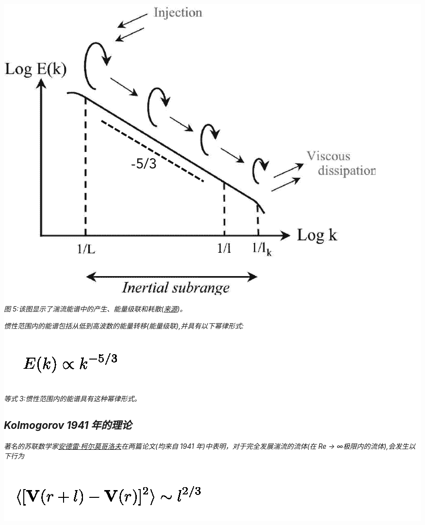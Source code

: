 *![](img/c2736824da2132bca109685f440b21e5.png)*

*图 5:该图显示了湍流能谱中的产生、能量级联和耗散([来源](https://en.wikipedia.org/wiki/Energy_cascade))。*

*惯性范围内的能谱包括从低到高波数的能量转移(能量级联),并具有以下幂律形式:*

*![](img/8637a4bba59262a4990a714f9b576537.png)*

*等式 3:惯性范围内的能谱具有这种幂律形式。*

## *Kolmogorov 1941 年的理论*

*著名的苏联数学家[安德雷·柯尔莫哥洛夫](https://en.wikipedia.org/wiki/Andrey_Kolmogorov)在两篇论文(均来自 1941 年)中表明，对于完全发展湍流的流体(在 Re → ∞极限内的流体),会发生以下行为*

*![](img/58e990d6c379371c6a644785c366d42e.png)*
